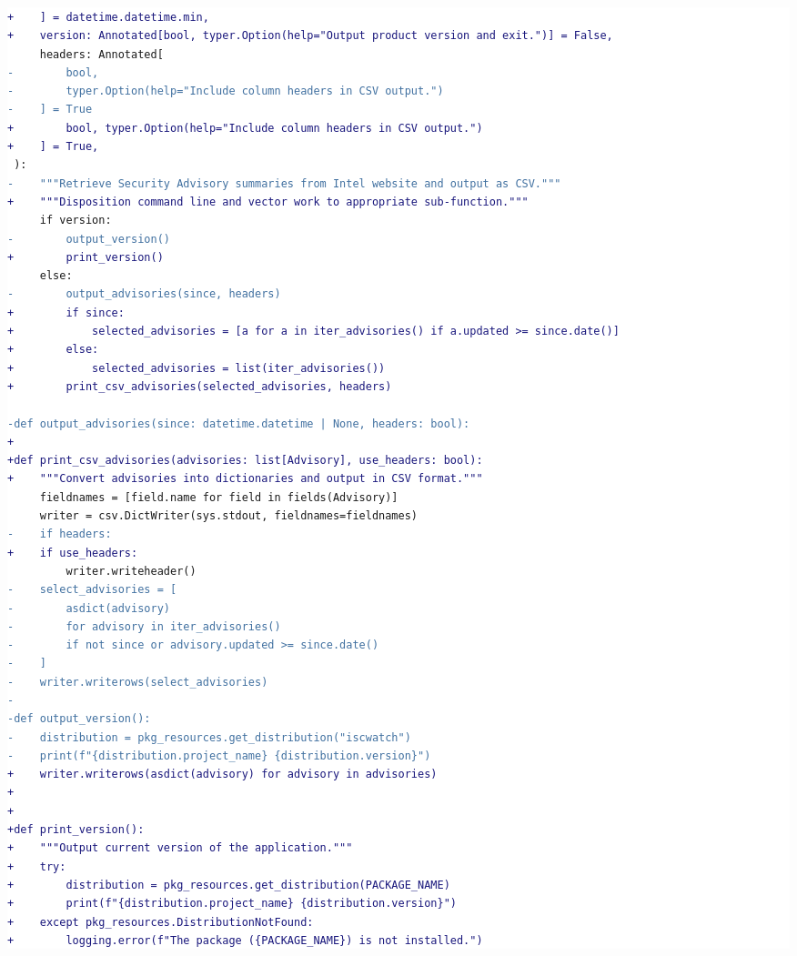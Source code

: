 ```diff
+    ] = datetime.datetime.min,
+    version: Annotated[bool, typer.Option(help="Output product version and exit.")] = False,
     headers: Annotated[
-        bool,
-        typer.Option(help="Include column headers in CSV output.")
-    ] = True
+        bool, typer.Option(help="Include column headers in CSV output.")
+    ] = True,
 ):
-    """Retrieve Security Advisory summaries from Intel website and output as CSV."""
+    """Disposition command line and vector work to appropriate sub-function."""
     if version:
-        output_version()
+        print_version()
     else:
-        output_advisories(since, headers)
+        if since:
+            selected_advisories = [a for a in iter_advisories() if a.updated >= since.date()]
+        else:
+            selected_advisories = list(iter_advisories())
+        print_csv_advisories(selected_advisories, headers)
 
-def output_advisories(since: datetime.datetime | None, headers: bool):
+
+def print_csv_advisories(advisories: list[Advisory], use_headers: bool):
+    """Convert advisories into dictionaries and output in CSV format."""
     fieldnames = [field.name for field in fields(Advisory)]
     writer = csv.DictWriter(sys.stdout, fieldnames=fieldnames)
-    if headers:
+    if use_headers:
         writer.writeheader()
-    select_advisories = [
-        asdict(advisory)
-        for advisory in iter_advisories()
-        if not since or advisory.updated >= since.date()
-    ]
-    writer.writerows(select_advisories)
-
-def output_version():
-    distribution = pkg_resources.get_distribution("iscwatch")
-    print(f"{distribution.project_name} {distribution.version}")
+    writer.writerows(asdict(advisory) for advisory in advisories)
+
+
+def print_version():
+    """Output current version of the application."""
+    try:
+        distribution = pkg_resources.get_distribution(PACKAGE_NAME)
+        print(f"{distribution.project_name} {distribution.version}")
+    except pkg_resources.DistributionNotFound:
+        logging.error(f"The package ({PACKAGE_NAME}) is not installed.")
```
